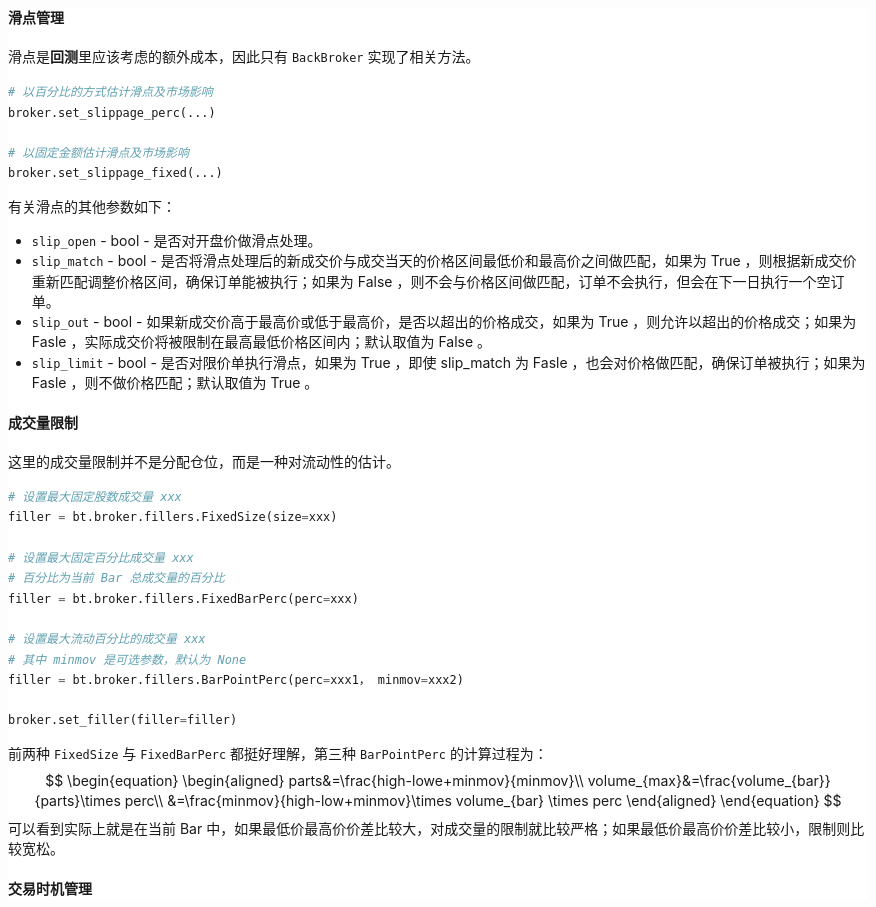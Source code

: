 #### 滑点管理

滑点是**回测**里应该考虑的额外成本，因此只有 `BackBroker` 实现了相关方法。

```python
# 以百分比的方式估计滑点及市场影响
broker.set_slippage_perc(...)

# 以固定金额估计滑点及市场影响
broker.set_slippage_fixed(...)
```

有关滑点的其他参数如下：

- `slip_open` - bool - 是否对开盘价做滑点处理。
- `slip_match` - bool - 是否将滑点处理后的新成交价与成交当天的价格区间最低价和最高价之间做匹配，如果为 True ，则根据新成交价重新匹配调整价格区间，确保订单能被执行；如果为 False ，则不会与价格区间做匹配，订单不会执行，但会在下一日执行一个空订单。
- `slip_out` - bool - 如果新成交价高于最高价或低于最高价，是否以超出的价格成交，如果为 True ，则允许以超出的价格成交；如果为 Fasle ，实际成交价将被限制在最高最低价格区间内；默认取值为 False 。
- `slip_limit` - bool - 是否对限价单执行滑点，如果为 True ，即使 slip_match 为 Fasle ，也会对价格做匹配，确保订单被执行；如果为 Fasle ，则不做价格匹配；默认取值为 True 。

#### 成交量限制

这里的成交量限制并不是分配仓位，而是一种对流动性的估计。

```python
# 设置最大固定股数成交量 xxx
filler = bt.broker.fillers.FixedSize(size=xxx)

# 设置最大固定百分比成交量 xxx
# 百分比为当前 Bar 总成交量的百分比
filler = bt.broker.fillers.FixedBarPerc(perc=xxx)

# 设置最大流动百分比的成交量 xxx
# 其中 minmov 是可选参数，默认为 None
filler = bt.broker.fillers.BarPointPerc(perc=xxx1， minmov=xxx2)

broker.set_filler(filler=filler)
```

前两种 `FixedSize` 与 `FixedBarPerc` 都挺好理解，第三种 `BarPointPerc` 的计算过程为：
$$
\begin{equation}
\begin{aligned}
parts&=\frac{high-lowe+minmov}{minmov}\\
volume_{max}&=\frac{volume_{bar}}{parts}\times perc\\
&=\frac{minmov}{high-low+minmov}\times volume_{bar} \times perc
\end{aligned}
\end{equation}
$$
可以看到实际上就是在当前 Bar 中，如果最低价最高价价差比较大，对成交量的限制就比较严格；如果最低价最高价价差比较小，限制则比较宽松。

#### 交易时机管理

